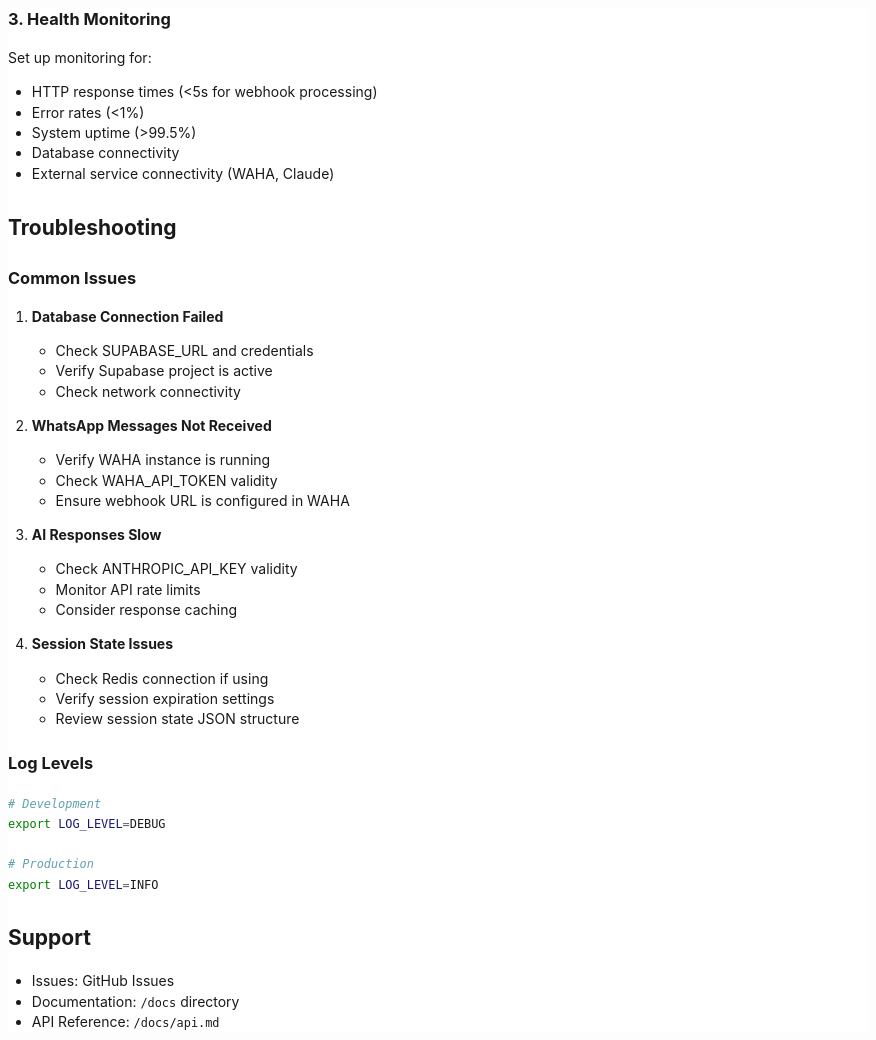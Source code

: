 ### 3. Health Monitoring

Set up monitoring for:
- HTTP response times (<5s for webhook processing)
- Error rates (<1%)
- System uptime (>99.5%)
- Database connectivity
- External service connectivity (WAHA, Claude)

## Troubleshooting

### Common Issues

1. **Database Connection Failed**
   - Check SUPABASE_URL and credentials
   - Verify Supabase project is active
   - Check network connectivity

2. **WhatsApp Messages Not Received**
   - Verify WAHA instance is running
   - Check WAHA_API_TOKEN validity
   - Ensure webhook URL is configured in WAHA

3. **AI Responses Slow**
   - Check ANTHROPIC_API_KEY validity
   - Monitor API rate limits
   - Consider response caching

4. **Session State Issues**
   - Check Redis connection if using
   - Verify session expiration settings
   - Review session state JSON structure

### Log Levels

```bash
# Development
export LOG_LEVEL=DEBUG

# Production
export LOG_LEVEL=INFO
```

## Support

- Issues: GitHub Issues
- Documentation: `/docs` directory
- API Reference: `/docs/api.md`
